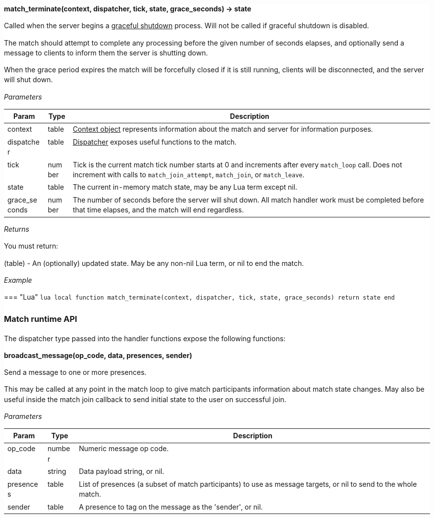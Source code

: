 
__match_terminate(context, dispatcher, tick, state, grace_seconds) -> state__

Called when the server begins a [graceful shutdown](../getting-started/configuration.md#server-configuration) process. Will not be called if graceful shutdown is disabled.

The match should attempt to complete any processing before the given number of seconds elapses, and optionally send a message to clients to inform them the server is shutting down.

When the grace period expires the match will be forcefully closed if it is still running, clients will be disconnected, and the server will shut down.

_Parameters_

| Param | Type | Description |
| ----- | ---- | ----------- |
| context | table | [Context object](../server-framework/basics.md#register-hooks) represents information about the match and server for information purposes. |
| dispatcher | table | [Dispatcher](#match-runtime-api) exposes useful functions to the match. |
| tick | number | Tick is the current match tick number starts at 0 and increments after every `match_loop` call. Does not increment with calls to `match_join_attempt`, `match_join`, or `match_leave`. |
| state | table | The current in-memory match state, may be any Lua term except nil. |
| grace_seconds | number | The number of seconds before the server will shut down. All match handler work must be completed before that time elapses, and the match will end regardless. |

_Returns_

You must return:

(table) - An (optionally) updated state. May be any non-nil Lua term, or nil to end the match.

_Example_

=== "Lua"
    ```lua
    local function match_terminate(context, dispatcher, tick, state, grace_seconds)
        return state
    end
    ```

### Match runtime API

The dispatcher type passed into the handler functions expose the following functions:

__broadcast_message(op_code, data, presences, sender)__

Send a message to one or more presences.

This may be called at any point in the match loop to give match participants information about match state changes. May also be useful inside the match join callback to send initial state to the user on successful join.

_Parameters_

| Param | Type | Description |
| ----- | ---- | ----------- |
| op_code | number | Numeric message op code. |
| data | string | Data payload string, or nil. |
| presences | table | List of presences (a subset of match participants) to use as message targets, or nil to send to the whole match. |
| sender | table | A presence to tag on the message as the 'sender', or nil. |
